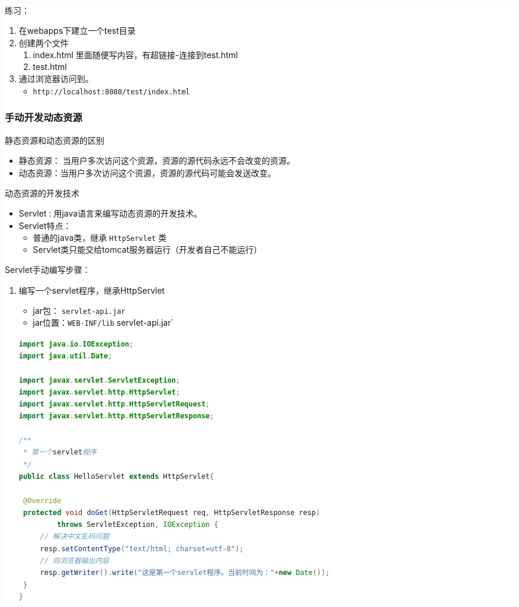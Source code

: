 

练习：

1. 在webapps下建立一个test目录
2. 创建两个文件
   1. index.html  里面随便写内容，有超链接-连接到test.html	
   2. test.html 
3. 通过浏览器访问到。 
   + `http://localhost:8080/test/index.html`



### 手动开发动态资源

静态资源和动态资源的区别

+ 静态资源： 当用户多次访问这个资源，资源的源代码永远不会改变的资源。
+ 动态资源：当用户多次访问这个资源，资源的源代码可能会发送改变。



动态资源的开发技术

+ Servlet : 用java语言来编写动态资源的开发技术。
+ Servlet特点：
  + 普通的java类，继承 `HttpServlet` 类
  + Servlet类只能交给tomcat服务器运行（开发者自己不能运行）



Servlet手动编写步骤：

1. 编写一个servlet程序，继承HttpServlet  

   +  jar包：  `servlet-api.jar`
   + jar位置：`WEB-INF/lib` servlet-api.jar`

   ```java
   import java.io.IOException;
   import java.util.Date;
   
   import javax.servlet.ServletException;
   import javax.servlet.http.HttpServlet;
   import javax.servlet.http.HttpServletRequest;
   import javax.servlet.http.HttpServletResponse;
   
   /**
    * 第一个servlet程序
    */
   public class HelloServlet extends HttpServlet{
   
   	@Override
   	protected void doGet(HttpServletRequest req, HttpServletResponse resp)
   			throws ServletException, IOException {
   		// 解决中文乱码问题
   		resp.setContentType("text/html; charset=utf-8");
   		// 向浏览器输出内容
   		resp.getWriter().write("这是第一个servlet程序。当前时间为："+new Date());
   	}
   }
   ```
